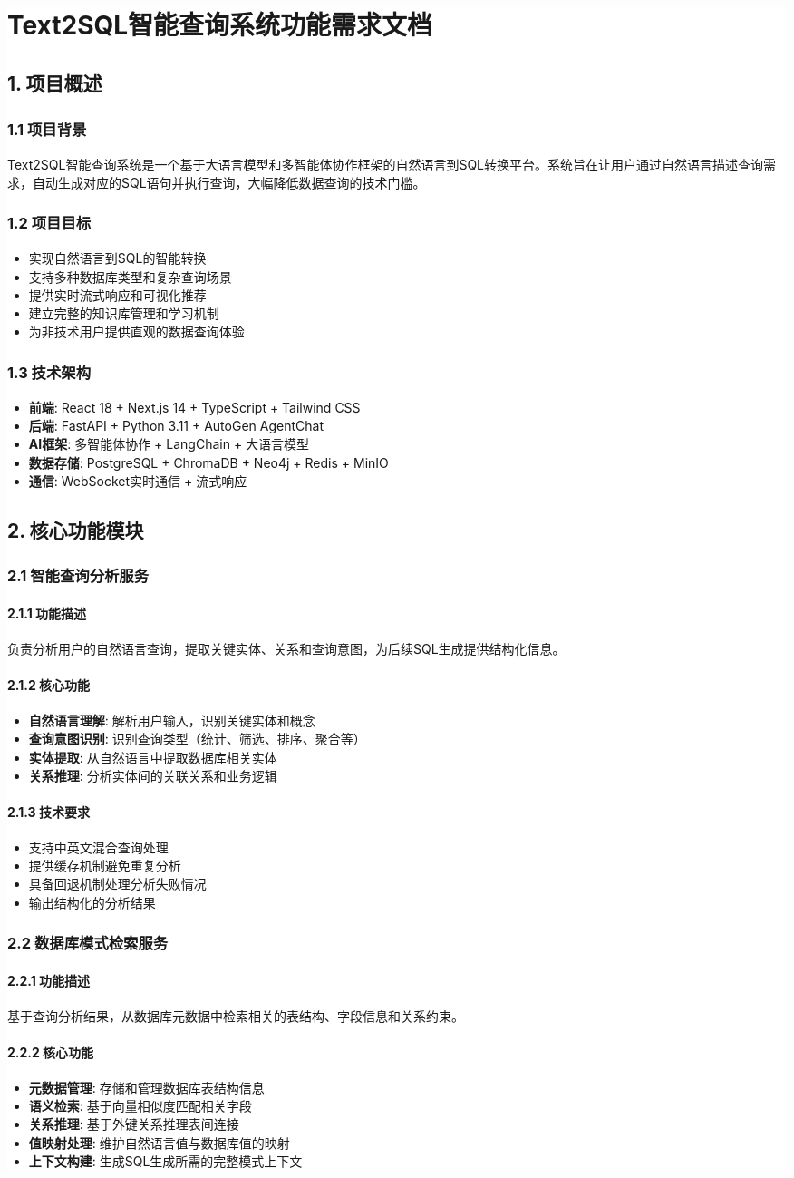 # Text2SQL智能查询系统功能需求文档

## 1. 项目概述

### 1.1 项目背景
Text2SQL智能查询系统是一个基于大语言模型和多智能体协作框架的自然语言到SQL转换平台。系统旨在让用户通过自然语言描述查询需求，自动生成对应的SQL语句并执行查询，大幅降低数据查询的技术门槛。

### 1.2 项目目标
- 实现自然语言到SQL的智能转换
- 支持多种数据库类型和复杂查询场景
- 提供实时流式响应和可视化推荐
- 建立完整的知识库管理和学习机制
- 为非技术用户提供直观的数据查询体验

### 1.3 技术架构
- **前端**: React 18 + Next.js 14 + TypeScript + Tailwind CSS
- **后端**: FastAPI + Python 3.11 + AutoGen AgentChat
- **AI框架**: 多智能体协作 + LangChain + 大语言模型
- **数据存储**: PostgreSQL + ChromaDB + Neo4j + Redis + MinIO
- **通信**: WebSocket实时通信 + 流式响应

## 2. 核心功能模块

### 2.1 智能查询分析服务

#### 2.1.1 功能描述
负责分析用户的自然语言查询，提取关键实体、关系和查询意图，为后续SQL生成提供结构化信息。

#### 2.1.2 核心功能
- **自然语言理解**: 解析用户输入，识别关键实体和概念
- **查询意图识别**: 识别查询类型（统计、筛选、排序、聚合等）
- **实体提取**: 从自然语言中提取数据库相关实体
- **关系推理**: 分析实体间的关联关系和业务逻辑

#### 2.1.3 技术要求
- 支持中英文混合查询处理
- 提供缓存机制避免重复分析
- 具备回退机制处理分析失败情况
- 输出结构化的分析结果

### 2.2 数据库模式检索服务

#### 2.2.1 功能描述
基于查询分析结果，从数据库元数据中检索相关的表结构、字段信息和关系约束。

#### 2.2.2 核心功能
- **元数据管理**: 存储和管理数据库表结构信息
- **语义检索**: 基于向量相似度匹配相关字段
- **关系推理**: 基于外键关系推理表间连接
- **值映射处理**: 维护自然语言值与数据库值的映射
- **上下文构建**: 生成SQL生成所需的完整模式上下文
